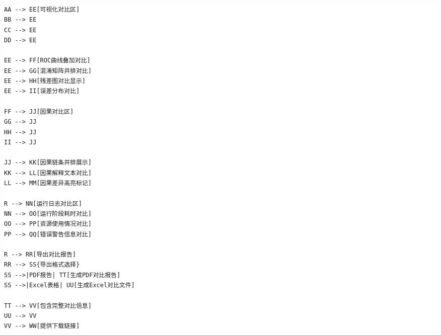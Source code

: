     AA --> EE[可视化对比区]
    BB --> EE
    CC --> EE
    DD --> EE
    
    EE --> FF[ROC曲线叠加对比]
    EE --> GG[混淆矩阵并排对比]
    EE --> HH[残差图对比显示]
    EE --> II[误差分布对比]
    
    FF --> JJ[因果对比区]
    GG --> JJ
    HH --> JJ
    II --> JJ
    
    JJ --> KK[因果链条并排展示]
    KK --> LL[因果解释文本对比]
    LL --> MM[因果差异高亮标记]
    
    R --> NN[运行日志对比区]
    NN --> OO[运行阶段耗时对比]
    OO --> PP[资源使用情况对比]
    PP --> QQ[错误警告信息对比]
    
    R --> RR[导出对比报告]
    RR --> SS{导出格式选择}
    SS -->|PDF报告| TT[生成PDF对比报告]
    SS -->|Excel表格| UU[生成Excel对比文件]
    
    TT --> VV[包含完整对比信息]
    UU --> VV
    VV --> WW[提供下载链接]
